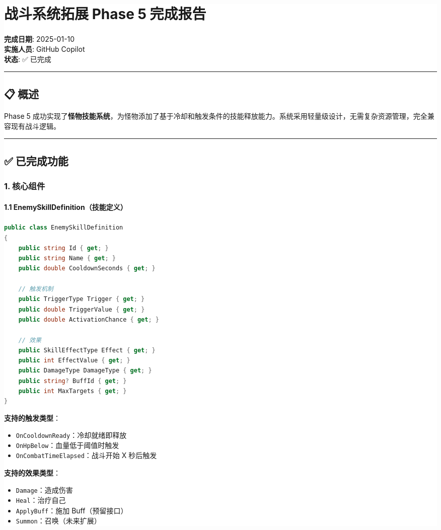 # 战斗系统拓展 Phase 5 完成报告

**完成日期**: 2025-01-10  
**实施人员**: GitHub Copilot  
**状态**: ✅ 已完成

---

## 📋 概述

Phase 5 成功实现了**怪物技能系统**，为怪物添加了基于冷却和触发条件的技能释放能力。系统采用轻量级设计，无需复杂资源管理，完全兼容现有战斗逻辑。

---

## ✅ 已完成功能

### 1. 核心组件

#### 1.1 EnemySkillDefinition（技能定义）
```csharp
public class EnemySkillDefinition
{
    public string Id { get; }
    public string Name { get; }
    public double CooldownSeconds { get; }
    
    // 触发机制
    public TriggerType Trigger { get; }
    public double TriggerValue { get; }
    public double ActivationChance { get; }
    
    // 效果
    public SkillEffectType Effect { get; }
    public int EffectValue { get; }
    public DamageType DamageType { get; }
    public string? BuffId { get; }
    public int MaxTargets { get; }
}
```

**支持的触发类型**：
- `OnCooldownReady`：冷却就绪即释放
- `OnHpBelow`：血量低于阈值时触发
- `OnCombatTimeElapsed`：战斗开始 X 秒后触发

**支持的效果类型**：
- `Damage`：造成伤害
- `Heal`：治疗自己
- `ApplyBuff`：施加 Buff（预留接口）
- `Summon`：召唤（未来扩展）
